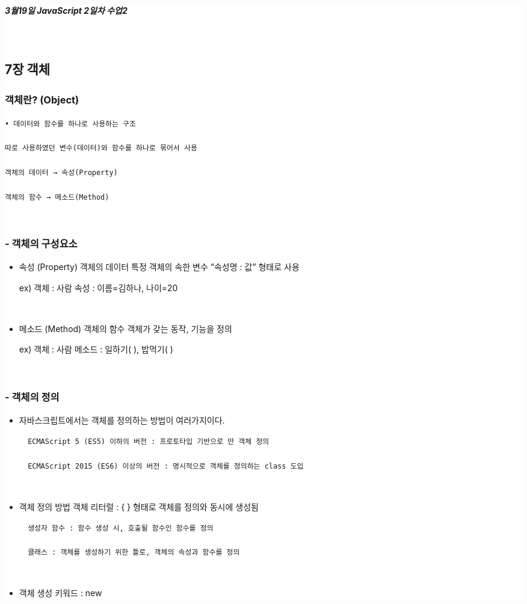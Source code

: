  **<h5>3월19일 JavaScript 2일차 수업2</h5>** <br>

## 7장 객체 <br>

### 객체란? (Object) <br>
    • 데이터와 함수를 하나로 사용하는 구조
    
    따로 사용하였던 변수(데이터)와 함수를 하나로 묶어서 사용

    객체의 데이터 → 속성(Property) 

    객체의 함수 → 메소드(Method)

<br>

### - 객체의 구성요소 <br>

* 속성 (Property)
    객체의 데이터
    특정 객체의 속한 변수
    “속성명 : 값” 형태로 사용

    ex)
    객체 : 사람
    속성 : 이름=김하나, 나이=20

<br>

* 메소드 (Method)
    객체의 함수
    객체가 갖는 동작, 기능을 정의

    ex)
    객체 : 사람
    메소드 : 일하기( ), 밥먹기( )

<br>

### - 객체의 정의 <br>

- 자바스크립트에서는 객체를 정의하는 방법이 여러가지이다.

        ECMAScript 5 (ES5) 이하의 버전 : 프로토타입 기반으로 만 객체 정의

        ECMAScript 2015 (ES6) 이상의 버전 : 명시적으로 객체를 정의하는 class 도입

<br>

- 객체 정의 방법
        객체 리터럴 : { } 형태로 객체를 정의와 동시에 생성됨

        생성자 함수 : 함수 생성 시, 호출될 함수인 함수를 정의

        클래스 : 객체를 생성하기 위한 틀로, 객체의 속성과 함수를 정의
    
<br>

- 객체 생성 키워드 : new
